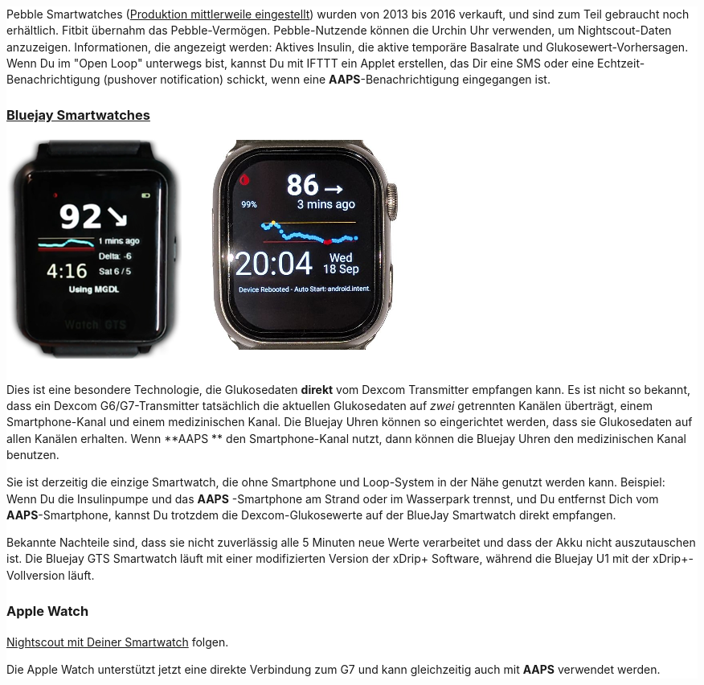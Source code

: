 Pebble Smartwatches ([Produktion mittlerweile eingestellt](https://en.wikipedia.org/wiki/Pebble_(watch))) wurden von 2013 bis 2016 verkauft, und sind zum Teil gebraucht noch erhältlich. Fitbit übernahm das Pebble-Vermögen. Pebble-Nutzende können die Urchin Uhr verwenden, um Nightscout-Daten anzuzeigen. Informationen, die angezeigt werden: Aktives Insulin, die aktive temporäre Basalrate und Glukosewert-Vorhersagen. Wenn Du im "Open Loop" unterwegs bist, kannst Du mit IFTTT ein Applet erstellen, das Dir eine SMS oder eine Echtzeit-Benachrichtigung (pushover notification) schickt, wenn eine **AAPS**-Benachrichtigung eingegangen ist.

### [Bluejay Smartwatches](https://bluejay.website/)


![grafik](../images/4d034157-b3d0-4dcb-98c8-fde0c2e7ad74.png)


Dies ist eine besondere Technologie, die Glukosedaten **direkt** vom Dexcom Transmitter empfangen kann. Es ist nicht so bekannt, dass ein Dexcom G6/G7-Transmitter tatsächlich die aktuellen Glukosedaten auf _zwei_ getrennten Kanälen überträgt, einem Smartphone-Kanal und einem medizinischen Kanal. Die Bluejay Uhren können so eingerichtet werden, dass sie Glukosedaten auf allen Kanälen erhalten. Wenn **AAPS ** den Smartphone-Kanal nutzt, dann können die Bluejay Uhren den medizinischen Kanal benutzen.

Sie ist derzeitig die einzige Smartwatch, die ohne Smartphone und Loop-System in der Nähe genutzt werden kann. Beispiel: Wenn Du die Insulinpumpe und das **AAPS** -Smartphone am Strand oder im Wasserpark trennst, und Du entfernst Dich vom **AAPS**-Smartphone, kannst Du trotzdem die Dexcom-Glukosewerte auf der BlueJay Smartwatch direkt empfangen.

Bekannte Nachteile sind, dass sie nicht zuverlässig alle 5 Minuten neue Werte verarbeitet und dass der Akku nicht auszutauschen ist. Die Bluejay GTS Smartwatch läuft mit einer modifizierten Version der xDrip+ Software, während die Bluejay U1 mit der xDrip+-Vollversion läuft.

### Apple Watch

[Nightscout mit Deiner Smartwatch](https://nightscout.github.io/nightscout/wearable/#) folgen.

Die Apple Watch unterstützt jetzt eine direkte Verbindung zum G7 und kann gleichzeitig auch mit **AAPS** verwendet werden.

